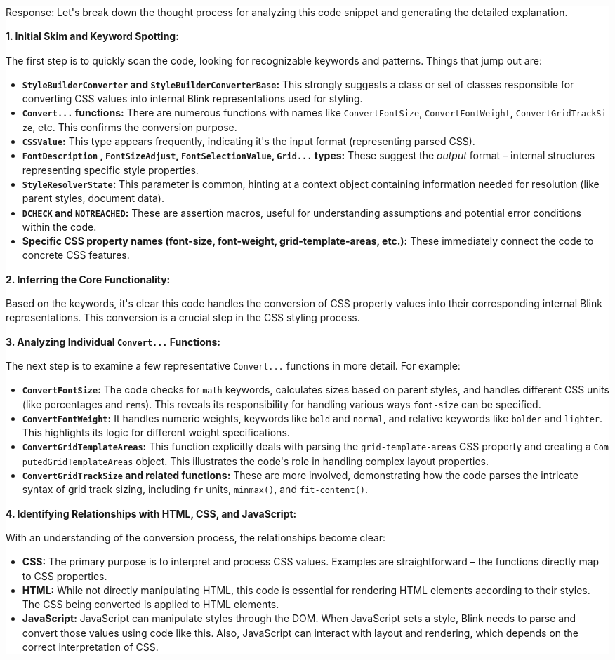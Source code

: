 Response:
Let's break down the thought process for analyzing this code snippet and generating the detailed explanation.

**1. Initial Skim and Keyword Spotting:**

The first step is to quickly scan the code, looking for recognizable keywords and patterns. Things that jump out are:

* **`StyleBuilderConverter` and `StyleBuilderConverterBase`:** This strongly suggests a class or set of classes responsible for converting CSS values into internal Blink representations used for styling.
* **`Convert...` functions:**  There are numerous functions with names like `ConvertFontSize`, `ConvertFontWeight`, `ConvertGridTrackSize`, etc. This confirms the conversion purpose.
* **`CSSValue`:** This type appears frequently, indicating it's the input format (representing parsed CSS).
* **`FontDescription` , `FontSizeAdjust`, `FontSelectionValue`, `Grid...` types:** These suggest the *output* format – internal structures representing specific style properties.
* **`StyleResolverState`:** This parameter is common, hinting at a context object containing information needed for resolution (like parent styles, document data).
* **`DCHECK` and `NOTREACHED`:** These are assertion macros, useful for understanding assumptions and potential error conditions within the code.
* **Specific CSS property names (font-size, font-weight, grid-template-areas, etc.):**  These immediately connect the code to concrete CSS features.

**2. Inferring the Core Functionality:**

Based on the keywords, it's clear this code handles the conversion of CSS property values into their corresponding internal Blink representations. This conversion is a crucial step in the CSS styling process.

**3. Analyzing Individual `Convert...` Functions:**

The next step is to examine a few representative `Convert...` functions in more detail. For example:

* **`ConvertFontSize`:**  The code checks for `math` keywords, calculates sizes based on parent styles, and handles different CSS units (like percentages and `rems`). This reveals its responsibility for handling various ways `font-size` can be specified.
* **`ConvertFontWeight`:**  It handles numeric weights, keywords like `bold` and `normal`, and relative keywords like `bolder` and `lighter`. This highlights its logic for different weight specifications.
* **`ConvertGridTemplateAreas`:** This function explicitly deals with parsing the `grid-template-areas` CSS property and creating a `ComputedGridTemplateAreas` object. This illustrates the code's role in handling complex layout properties.
* **`ConvertGridTrackSize` and related functions:** These are more involved, demonstrating how the code parses the intricate syntax of grid track sizing, including `fr` units, `minmax()`, and `fit-content()`.

**4. Identifying Relationships with HTML, CSS, and JavaScript:**

With an understanding of the conversion process, the relationships become clear:

* **CSS:** The primary purpose is to interpret and process CSS values. Examples are straightforward – the functions directly map to CSS properties.
* **HTML:** While not directly manipulating HTML, this code is essential for rendering HTML elements according to their styles. The CSS being converted is applied to HTML elements.
* **JavaScript:**  JavaScript can manipulate styles through the DOM. When JavaScript sets a style, Blink needs to parse and convert those values using code like this. Also, JavaScript can interact with layout and rendering, which depends on the correct interpretation of CSS.
